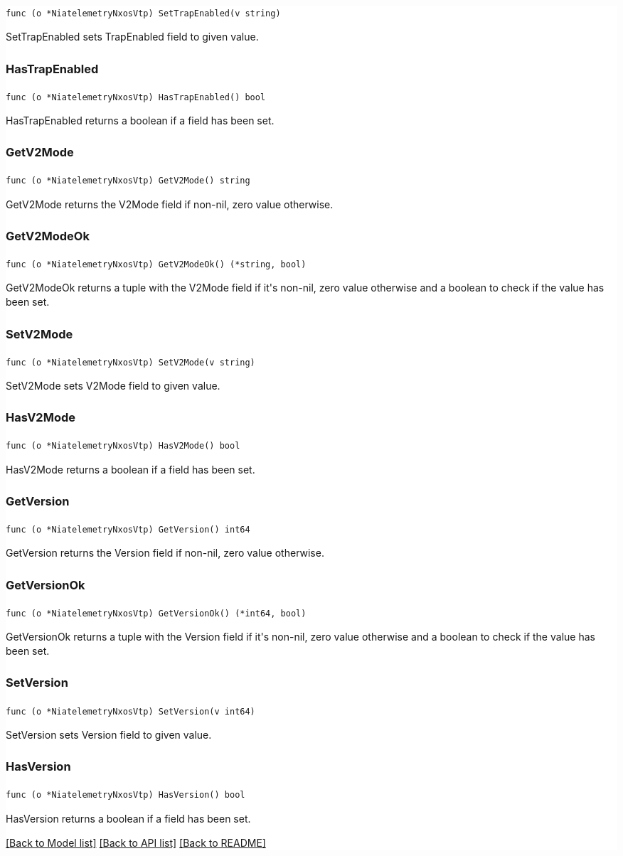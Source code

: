 `func (o *NiatelemetryNxosVtp) SetTrapEnabled(v string)`

SetTrapEnabled sets TrapEnabled field to given value.

### HasTrapEnabled

`func (o *NiatelemetryNxosVtp) HasTrapEnabled() bool`

HasTrapEnabled returns a boolean if a field has been set.

### GetV2Mode

`func (o *NiatelemetryNxosVtp) GetV2Mode() string`

GetV2Mode returns the V2Mode field if non-nil, zero value otherwise.

### GetV2ModeOk

`func (o *NiatelemetryNxosVtp) GetV2ModeOk() (*string, bool)`

GetV2ModeOk returns a tuple with the V2Mode field if it's non-nil, zero value otherwise
and a boolean to check if the value has been set.

### SetV2Mode

`func (o *NiatelemetryNxosVtp) SetV2Mode(v string)`

SetV2Mode sets V2Mode field to given value.

### HasV2Mode

`func (o *NiatelemetryNxosVtp) HasV2Mode() bool`

HasV2Mode returns a boolean if a field has been set.

### GetVersion

`func (o *NiatelemetryNxosVtp) GetVersion() int64`

GetVersion returns the Version field if non-nil, zero value otherwise.

### GetVersionOk

`func (o *NiatelemetryNxosVtp) GetVersionOk() (*int64, bool)`

GetVersionOk returns a tuple with the Version field if it's non-nil, zero value otherwise
and a boolean to check if the value has been set.

### SetVersion

`func (o *NiatelemetryNxosVtp) SetVersion(v int64)`

SetVersion sets Version field to given value.

### HasVersion

`func (o *NiatelemetryNxosVtp) HasVersion() bool`

HasVersion returns a boolean if a field has been set.


[[Back to Model list]](../README.md#documentation-for-models) [[Back to API list]](../README.md#documentation-for-api-endpoints) [[Back to README]](../README.md)


